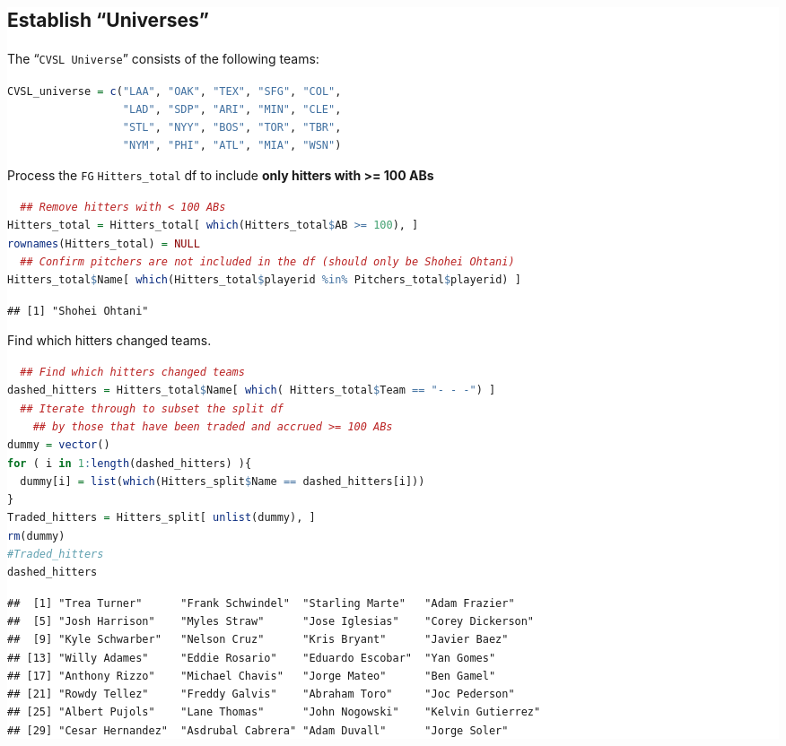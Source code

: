 ## Establish “Universes”

The “`CVSL Universe`” consists of the following teams:

``` r
CVSL_universe = c("LAA", "OAK", "TEX", "SFG", "COL",
                  "LAD", "SDP", "ARI", "MIN", "CLE",
                  "STL", "NYY", "BOS", "TOR", "TBR",
                  "NYM", "PHI", "ATL", "MIA", "WSN")
```

Process the `FG` `Hitters_total` df to include **only hitters with &gt;=
100 ABs**

``` r
  ## Remove hitters with < 100 ABs
Hitters_total = Hitters_total[ which(Hitters_total$AB >= 100), ]
rownames(Hitters_total) = NULL
  ## Confirm pitchers are not included in the df (should only be Shohei Ohtani)
Hitters_total$Name[ which(Hitters_total$playerid %in% Pitchers_total$playerid) ]
```

    ## [1] "Shohei Ohtani"

Find which hitters changed teams.

``` r
  ## Find which hitters changed teams
dashed_hitters = Hitters_total$Name[ which( Hitters_total$Team == "- - -") ]
  ## Iterate through to subset the split df
    ## by those that have been traded and accrued >= 100 ABs
dummy = vector()
for ( i in 1:length(dashed_hitters) ){
  dummy[i] = list(which(Hitters_split$Name == dashed_hitters[i]))
}
Traded_hitters = Hitters_split[ unlist(dummy), ]
rm(dummy)
#Traded_hitters
dashed_hitters
```

    ##  [1] "Trea Turner"      "Frank Schwindel"  "Starling Marte"   "Adam Frazier"    
    ##  [5] "Josh Harrison"    "Myles Straw"      "Jose Iglesias"    "Corey Dickerson" 
    ##  [9] "Kyle Schwarber"   "Nelson Cruz"      "Kris Bryant"      "Javier Baez"     
    ## [13] "Willy Adames"     "Eddie Rosario"    "Eduardo Escobar"  "Yan Gomes"       
    ## [17] "Anthony Rizzo"    "Michael Chavis"   "Jorge Mateo"      "Ben Gamel"       
    ## [21] "Rowdy Tellez"     "Freddy Galvis"    "Abraham Toro"     "Joc Pederson"    
    ## [25] "Albert Pujols"    "Lane Thomas"      "John Nogowski"    "Kelvin Gutierrez"
    ## [29] "Cesar Hernandez"  "Asdrubal Cabrera" "Adam Duvall"      "Jorge Soler"     